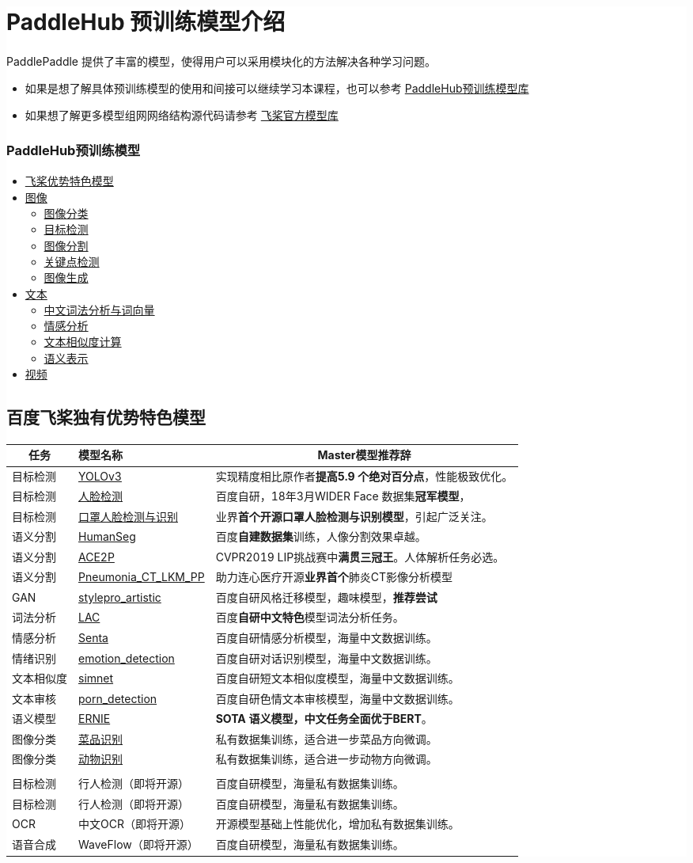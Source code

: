 # PaddleHub 预训练模型介绍

PaddlePaddle 提供了丰富的模型，使得用户可以采用模块化的方法解决各种学习问题。

* 如果是想了解具体预训练模型的使用和间接可以继续学习本课程，也可以参考 [PaddleHub预训练模型库]( https://www.paddlepaddle.org.cn/hublist )

* 如果想了解更多模型组网网络结构源代码请参考 [飞桨官方模型库](https://github.com/PaddlePaddle/models )

### PaddleHub预训练模型
* [飞桨优势特色模型](#飞桨优势特色模型)
* [图像](#图像)
  * [图像分类](#图像分类)
  * [目标检测](#目标检测)
  * [图像分割](#图像分割)
  * [关键点检测](#关键点检测)
  * [图像生成](#图像生成)
* [文本](#文本)
  * [中文词法分析与词向量](#中文词法分析与词向量)
  * [情感分析](#情感分析)
  * [文本相似度计算](#文本相似度计算)
  * [语义表示](#语义表示)
* [视频](#视频)



## 百度飞桨独有优势特色模型

| 任务 | **模型名称**                                                 | **Master模型推荐辞**                                       |
| ---------- | :----------------------------------------------------------- | ---------------------------------------------------------- |
| 目标检测   | [YOLOv3](https://www.paddlepaddle.org.cn/hubdetail?name=yolov3_darknet53_coco2017&en_category=ObjectDetection) | 实现精度相比原作者**提高5.9 个绝对百分点**，性能极致优化。 |
| 目标检测   | [人脸检测](https://www.paddlepaddle.org.cn/hubdetail?name=pyramidbox_lite_server&en_category=ObjectDetection) | 百度自研，18年3月WIDER Face 数据集**冠军模型**，           |
| 目标检测   | [口罩人脸检测与识别](https://github.com/PaddlePaddle/PaddleDetection) | 业界**首个开源口罩人脸检测与识别模型**，引起广泛关注。     |
| 语义分割   | [HumanSeg](https://www.paddlepaddle.org.cn/hubdetail?name=deeplabv3p_xception65_humanseg&en_category=ImageSegmentation) | 百度**自建数据集**训练，人像分割效果卓越。                 |
| 语义分割   | [ACE2P](https://www.paddlepaddle.org.cn/hubdetail?name=ace2p&en_category=ImageSegmentation) | CVPR2019 LIP挑战赛中**满贯三冠王**。人体解析任务必选。     |
| 语义分割   | [Pneumonia_CT_LKM_PP](https://www.paddlepaddle.org.cn/hubdetail?name=Pneumonia_CT_LKM_PP&en_category=ImageSegmentation) | 助力连心医疗开源**业界首个**肺炎CT影像分析模型             |
| GAN        | [stylepro_artistic](https://www.paddlepaddle.org.cn/hubdetail?name=stylepro_artistic&en_category=GANs) | 百度自研风格迁移模型，趣味模型，**推荐尝试**                         |
| 词法分析   | [LAC ](https://www.paddlepaddle.org.cn/hubdetail?name=lac&en_category=LexicalAnalysis) | 百度**自研中文特色**模型词法分析任务。                     |
| 情感分析   | [Senta](https://www.paddlepaddle.org.cn/hubdetail?name=lac&en_category=LexicalAnalysis) | 百度自研情感分析模型，海量中文数据训练。                   |
| 情绪识别   | [emotion_detection](https://www.paddlepaddle.org.cn/hubdetail?name=emotion_detection_textcnn&en_category=SentimentAnalysis) | 百度自研对话识别模型，海量中文数据训练。                   |
| 文本相似度 | [simnet](https://www.paddlepaddle.org.cn/hubdetail?name=simnet_bow&en_category=SemanticModel) | 百度自研短文本相似度模型，海量中文数据训练。               |
| 文本审核   | [porn_detection](https://www.paddlepaddle.org.cn/hubdetail?name=porn_detection_gru&en_category=TextCensorship) | 百度自研色情文本审核模型，海量中文数据训练。               |
| 语义模型   | [ERNIE](https://www.paddlepaddle.org.cn/hubdetail?name=ERNIE&en_category=SemanticModel) | **SOTA 语义模型，中文任务全面优于BERT**。 |
| 图像分类   | [菜品识别](https://www.paddlepaddle.org.cn/hubdetail?name=resnet50_vd_dishes&en_category=ImageClassification)                | 私有数据集训练，适合进一步菜品方向微调。           |
| 图像分类   | [动物识别](https://www.paddlepaddle.org.cn/hubdetail?name=resnet50_vd_animals&en_category=ImageClassification)               | 私有数据集训练，适合进一步动物方向微调。           |
|   		 |                                    			      |                         |
| 目标检测   | 行人检测（即将开源）                                          | 百度自研模型，海量私有数据集训练。               |
| 目标检测   | 行人检测（即将开源）                                          | 百度自研模型，海量私有数据集训练。               |
| OCR      | 中文OCR（即将开源）                                          | 开源模型基础上性能优化，增加私有数据集训练。          |
| 语音合成   | WaveFlow（即将开源）                                         | 百度自研模型，海量私有数据集训练。                 |
